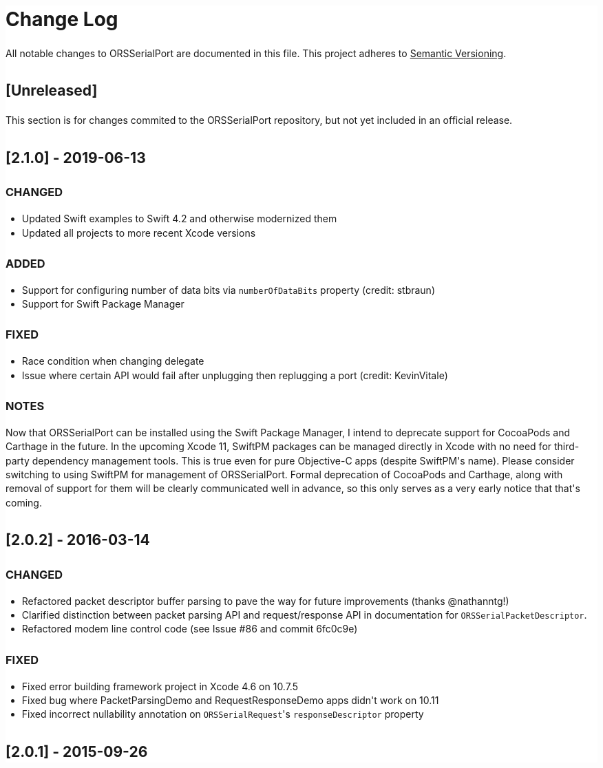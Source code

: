 # Change Log
All notable changes to ORSSerialPort are documented in this file. This project adheres to [Semantic Versioning](http://semver.org/).

## [Unreleased]
This section is for changes commited to the ORSSerialPort repository, but not yet included in an official release.

## [2.1.0] - 2019-06-13

### CHANGED
- Updated Swift examples to Swift 4.2 and otherwise modernized them
- Updated all projects to more recent Xcode versions

### ADDED
- Support for configuring number of data bits via `numberOfDataBits` property (credit: stbraun)
- Support for Swift Package Manager

### FIXED
- Race condition when changing delegate
- Issue where certain API would fail after unplugging then replugging a port (credit: KevinVitale)

### NOTES

Now that ORSSerialPort can be installed using the Swift Package Manager, I intend to deprecate support for CocoaPods and Carthage in the future. In the upcoming Xcode 11, SwiftPM packages can be managed directly in Xcode with no need for third-party dependency management tools. This is true even for pure Objective-C apps (despite SwiftPM's name). Please consider switching to using SwiftPM for management of ORSSerialPort. Formal deprecation of CocoaPods and Carthage, along with removal of support for them will be clearly communicated well in advance, so this only serves as a very early notice that that's coming.

## [2.0.2] - 2016-03-14

### CHANGED
- Refactored packet descriptor buffer parsing to pave the way for future improvements (thanks @nathanntg!)
- Clarified distinction between packet parsing API and request/response API in documentation for `ORSSerialPacketDescriptor`.
- Refactored modem line control code (see Issue #86 and commit 6fc0c9e)

### FIXED
- Fixed error building framework project in Xcode 4.6 on 10.7.5
- Fixed bug where PacketParsingDemo and RequestResponseDemo apps didn't work on 10.11
- Fixed incorrect nullability annotation on `ORSSerialRequest`'s `responseDescriptor` property

## [2.0.1] - 2015-09-26

